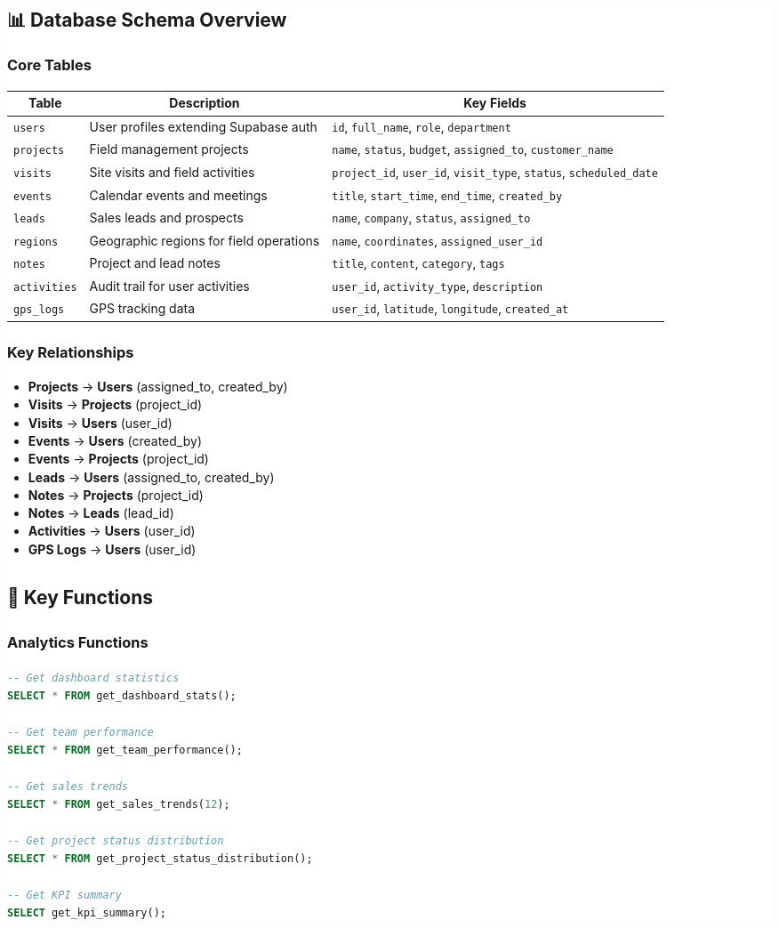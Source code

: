 ## 📊 Database Schema Overview

### Core Tables

| Table | Description | Key Fields |
|-------|-------------|------------|
| `users` | User profiles extending Supabase auth | `id`, `full_name`, `role`, `department` |
| `projects` | Field management projects | `name`, `status`, `budget`, `assigned_to`, `customer_name` |
| `visits` | Site visits and field activities | `project_id`, `user_id`, `visit_type`, `status`, `scheduled_date` |
| `events` | Calendar events and meetings | `title`, `start_time`, `end_time`, `created_by` |
| `leads` | Sales leads and prospects | `name`, `company`, `status`, `assigned_to` |
| `regions` | Geographic regions for field operations | `name`, `coordinates`, `assigned_user_id` |
| `notes` | Project and lead notes | `title`, `content`, `category`, `tags` |
| `activities` | Audit trail for user activities | `user_id`, `activity_type`, `description` |
| `gps_logs` | GPS tracking data | `user_id`, `latitude`, `longitude`, `created_at` |

### Key Relationships

- **Projects** → **Users** (assigned_to, created_by)
- **Visits** → **Projects** (project_id)
- **Visits** → **Users** (user_id)
- **Events** → **Users** (created_by)
- **Events** → **Projects** (project_id)
- **Leads** → **Users** (assigned_to, created_by)
- **Notes** → **Projects** (project_id)
- **Notes** → **Leads** (lead_id)
- **Activities** → **Users** (user_id)
- **GPS Logs** → **Users** (user_id)

## 🔧 Key Functions

### Analytics Functions

```sql
-- Get dashboard statistics
SELECT * FROM get_dashboard_stats();

-- Get team performance
SELECT * FROM get_team_performance();

-- Get sales trends
SELECT * FROM get_sales_trends(12);

-- Get project status distribution
SELECT * FROM get_project_status_distribution();

-- Get KPI summary
SELECT get_kpi_summary();
```
